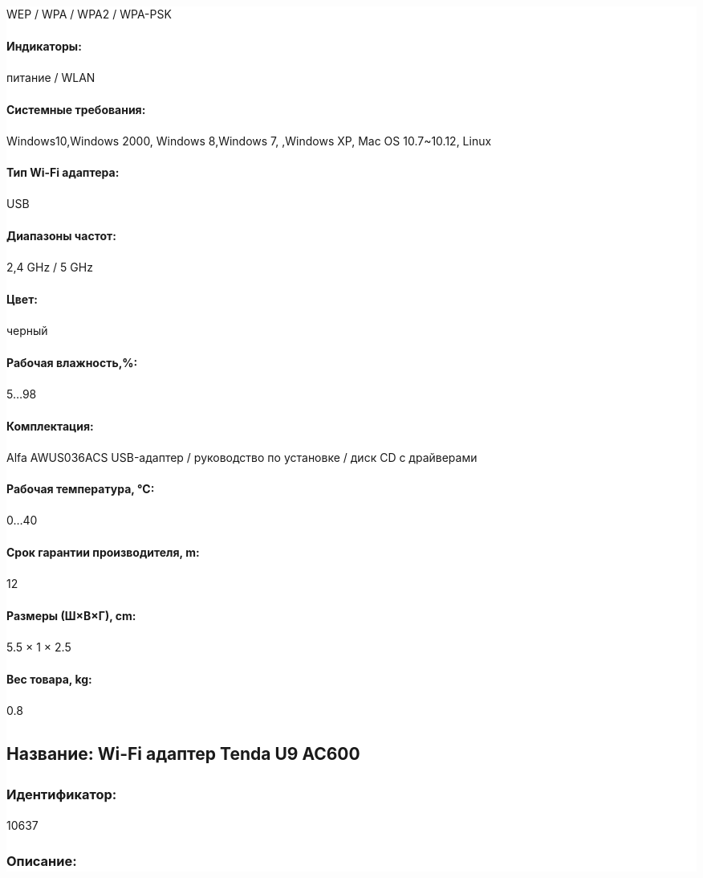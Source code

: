 WEP / WPA / WPA2 / WPA-PSK

#### Индикаторы:

питание / WLAN

#### Системные требования:

Windows10,Windows 2000, Windows 8,Windows 7, ,Windows XP, Mac OS 10.7~10.12, Linux

#### Тип Wi-Fi адаптера:

USB

#### Диапазоны частот:

2,4 GHz / 5 GHz

#### Цвет:

черный

#### Рабочая влажность,%:

5…98

#### Комплектация:

Alfa AWUS036ACS USB-адаптер / руководство по установке / диск CD с драйверами

#### Рабочая температура, °C:

0…40

#### Срок гарантии производителя, m:

12

#### Размеры (Ш×В×Г), cm:

5.5 × 1 × 2.5

#### Вес товара, kg:

0.8







## Название: Wi-Fi адаптер Tenda U9 AC600

### Идентификатор:

10637

### Описание:
